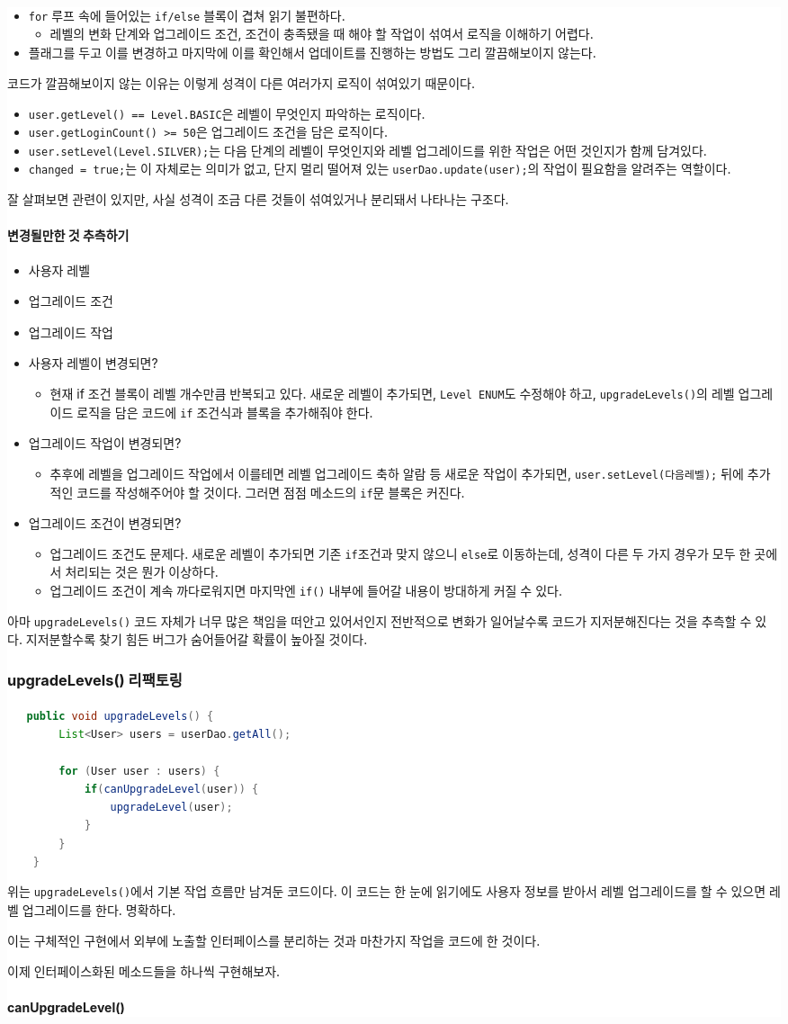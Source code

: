 - `for` 루프 속에 들어있는 `if/else` 블록이 겹쳐 읽기 불편하다.
  - 레벨의 변화 단계와 업그레이드 조건, 조건이 충족됐을 때 해야 할 작업이 섞여서 로직을 이해하기 어렵다.
- 플래그를 두고 이를 변경하고 마지막에 이를 확인해서 업데이트를 진행하는 방법도 그리 깔끔해보이지 않는다.

코드가 깔끔해보이지 않는 이유는 이렇게 성격이 다른 여러가지 로직이 섞여있기 때문이다.

- `user.getLevel() == Level.BASIC`은 레벨이 무엇인지 파악하는 로직이다.
- `user.getLoginCount() >= 50`은 업그레이드 조건을 담은 로직이다.
- `user.setLevel(Level.SILVER);`는 다음 단계의 레벨이 무엇인지와 레벨 업그레이드를 위한 작업은 어떤 것인지가 함께 담겨있다.
- `changed = true;`는 이 자체로는 의미가 없고, 단지 멀리 떨어져 있는 `userDao.update(user);`의 작업이 필요함을 알려주는 역할이다.

잘 살펴보면 관련이 있지만, 사실 성격이 조금 다른 것들이 섞여있거나 분리돼서 나타나는 구조다.

#### 변경될만한 것 추측하기

- 사용자 레벨
- 업그레이드 조건
- 업그레이드 작업


- 사용자 레벨이 변경되면?
  - 현재 if 조건 블록이 레벨 개수만큼 반복되고 있다. 새로운 레벨이 추가되면, `Level ENUM`도 수정해야 하고, `upgradeLevels()`의 레벨 업그레이드 로직을 담은 코드에 `if` 조건식과 블록을 추가해줘야 한다. 
- 업그레이드 작업이 변경되면?
  - 추후에 레벨을 업그레이드 작업에서 이를테면 레벨 업그레이드 축하 알람 등 새로운 작업이 추가되면, `user.setLevel(다음레벨);` 뒤에 추가적인 코드를 작성해주어야 할 것이다. 그러면 점점 메소드의 `if`문 블록은 커진다.
- 업그레이드 조건이 변경되면?
  - 업그레이드 조건도 문제다. 새로운 레벨이 추가되면 기존 `if`조건과 맞지 않으니 `else`로 이동하는데, 성격이 다른 두 가지 경우가 모두 한 곳에서 처리되는 것은 뭔가 이상하다.
  - 업그레이드 조건이 계속 까다로워지면 마지막엔 `if()` 내부에 들어갈 내용이 방대하게 커질 수 있다.

아마 `upgradeLevels()` 코드 자체가 너무 많은 책임을 떠안고 있어서인지 전반적으로 변화가 일어날수록 코드가 지저분해진다는 것을 추측할 수 있다. 지저분할수록 찾기 힘든 버그가 숨어들어갈 확률이 높아질 것이다.

### upgradeLevels() 리팩토링

```java
   public void upgradeLevels() {
        List<User> users = userDao.getAll();

        for (User user : users) {
            if(canUpgradeLevel(user)) {
                upgradeLevel(user);
            }
        }
    }
```

위는 `upgradeLevels()`에서 기본 작업 흐름만 남겨둔 코드이다. 이 코드는 한 눈에 읽기에도 사용자 정보를 받아서 레벨 업그레이드를 할 수 있으면 레벨 업그레이드를 한다. 명확하다.

이는 구체적인 구현에서 외부에 노출할 인터페이스를 분리하는 것과 마찬가지 작업을 코드에 한 것이다.

이제 인터페이스화된 메소드들을 하나씩 구현해보자.

#### canUpgradeLevel()
